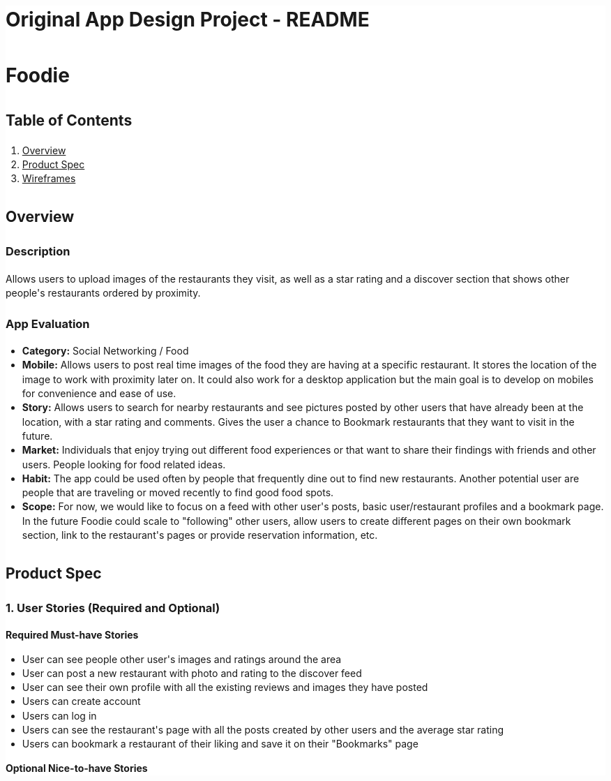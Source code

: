 Original App Design Project - README
===

# Foodie

## Table of Contents
1. [Overview](#Overview)
1. [Product Spec](#Product-Spec)
1. [Wireframes](#Wireframes)

## Overview
### Description
Allows users to upload images of the restaurants they visit, as well as a star rating and a discover section that shows other people's restaurants ordered by proximity. 

### App Evaluation
- **Category:** Social Networking / Food
- **Mobile:** Allows users to post real time images of the food they are having at a specific restaurant. It stores the location of the image to work with proximity later on. It could also work for a desktop application but the main goal is to develop on mobiles for convenience and ease of use. 
- **Story:** Allows users to search for nearby restaurants and see pictures posted by other users that have already been at the location, with a star rating and comments. Gives the user a chance to Bookmark restaurants that they want to visit in the future. 
- **Market:** Individuals that enjoy trying out different food experiences or that want to share their findings with friends and other users. People looking for food related ideas. 
- **Habit:** The app could be used often by people that frequently dine out to find new restaurants. Another potential user are people that are traveling or moved recently to find good food spots. 
- **Scope:** For now, we would like to focus on a feed with other user's posts, basic user/restaurant profiles and a bookmark page. In the future Foodie could scale to "following" other users, allow users to create different pages on their own bookmark section, link to the restaurant's pages or provide reservation information, etc. 

## Product Spec

### 1. User Stories (Required and Optional)

**Required Must-have Stories**

* User can see people other user's images and ratings around the area
* User can post a new restaurant with photo and rating to the discover feed
* User can see their own profile with all the existing reviews and images they have posted
* Users can create account
* Users can log in
* Users can see the restaurant's page with all the posts created by other users and the average star rating
* Users can bookmark a restaurant of their liking and save it on their "Bookmarks" page

**Optional Nice-to-have Stories**
